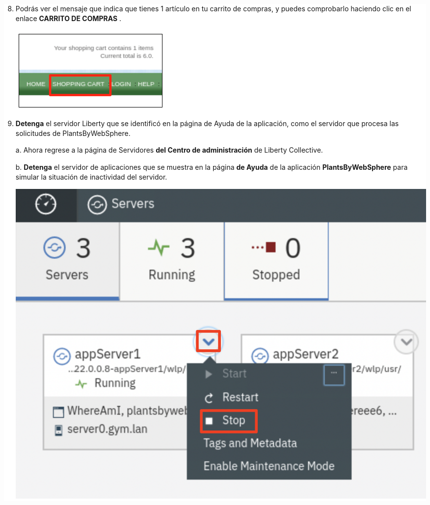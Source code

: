 8. Podrás ver el mensaje que indica que tienes 1 artículo en tu carrito de compras, y puedes comprobarlo haciendo clic en el enlace **CARRITO DE COMPRAS** .

    ![](./images/media/image52.png)

9. **Detenga** el servidor Liberty que se identificó en la página de Ayuda de la aplicación, como el servidor que procesa las solicitudes de PlantsByWebSphere.

    a. Ahora regrese a la página de Servidores **del Centro de administración** de Liberty Collective.

    b. **Detenga** el servidor de aplicaciones que se muestra en la página **de Ayuda** de la aplicación **PlantsByWebSphere** para simular la situación de inactividad del servidor.

    ![Interfaz gráfica de usuario, descripción de la aplicación generada automáticamente](./images/media/image35.png)
